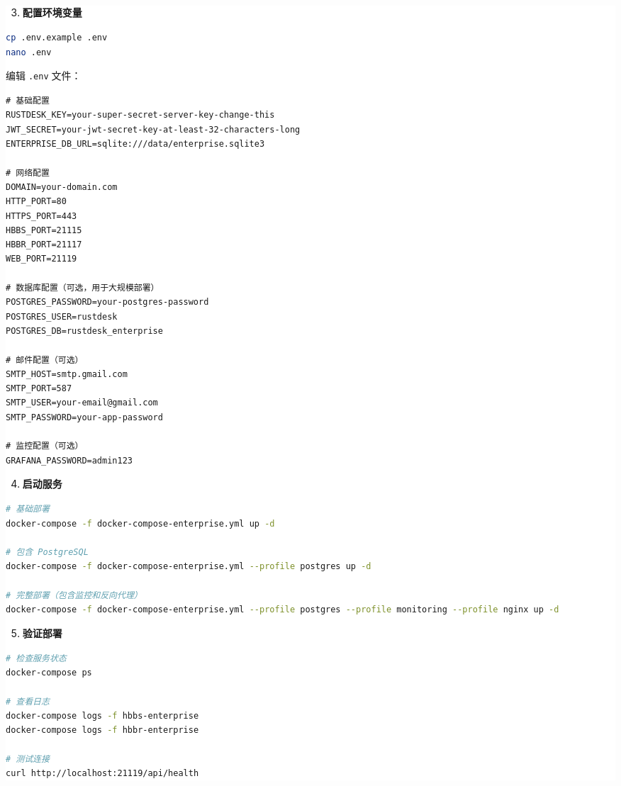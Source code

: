 3. **配置环境变量**
```bash
cp .env.example .env
nano .env
```

编辑 `.env` 文件：
```env
# 基础配置
RUSTDESK_KEY=your-super-secret-server-key-change-this
JWT_SECRET=your-jwt-secret-key-at-least-32-characters-long
ENTERPRISE_DB_URL=sqlite:///data/enterprise.sqlite3

# 网络配置
DOMAIN=your-domain.com
HTTP_PORT=80
HTTPS_PORT=443
HBBS_PORT=21115
HBBR_PORT=21117
WEB_PORT=21119

# 数据库配置（可选，用于大规模部署）
POSTGRES_PASSWORD=your-postgres-password
POSTGRES_USER=rustdesk
POSTGRES_DB=rustdesk_enterprise

# 邮件配置（可选）
SMTP_HOST=smtp.gmail.com
SMTP_PORT=587
SMTP_USER=your-email@gmail.com
SMTP_PASSWORD=your-app-password

# 监控配置（可选）
GRAFANA_PASSWORD=admin123
```

4. **启动服务**
```bash
# 基础部署
docker-compose -f docker-compose-enterprise.yml up -d

# 包含 PostgreSQL
docker-compose -f docker-compose-enterprise.yml --profile postgres up -d

# 完整部署（包含监控和反向代理）
docker-compose -f docker-compose-enterprise.yml --profile postgres --profile monitoring --profile nginx up -d
```

5. **验证部署**
```bash
# 检查服务状态
docker-compose ps

# 查看日志
docker-compose logs -f hbbs-enterprise
docker-compose logs -f hbbr-enterprise

# 测试连接
curl http://localhost:21119/api/health
```
